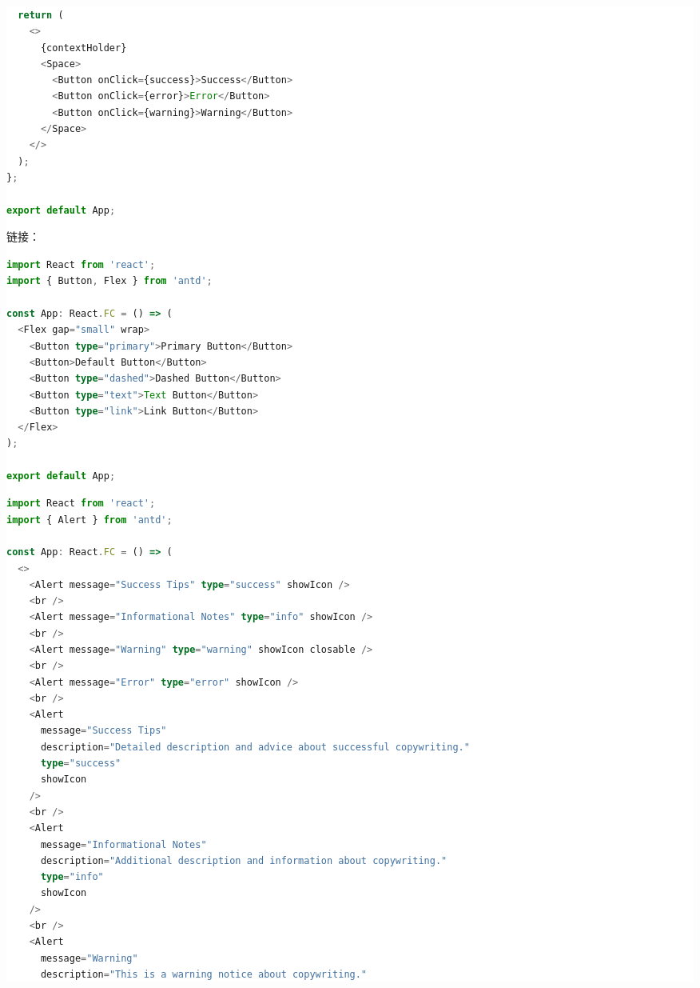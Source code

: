 ```ts
  return (
    <>
      {contextHolder}
      <Space>
        <Button onClick={success}>Success</Button>
        <Button onClick={error}>Error</Button>
        <Button onClick={warning}>Warning</Button>
      </Space>
    </>
  );
};

export default App;
```

链接：
```ts
import React from 'react';
import { Button, Flex } from 'antd';

const App: React.FC = () => (
  <Flex gap="small" wrap>
    <Button type="primary">Primary Button</Button>
    <Button>Default Button</Button>
    <Button type="dashed">Dashed Button</Button>
    <Button type="text">Text Button</Button>
    <Button type="link">Link Button</Button>
  </Flex>
);

export default App;
```

```ts
import React from 'react';
import { Alert } from 'antd';

const App: React.FC = () => (
  <>
    <Alert message="Success Tips" type="success" showIcon />
    <br />
    <Alert message="Informational Notes" type="info" showIcon />
    <br />
    <Alert message="Warning" type="warning" showIcon closable />
    <br />
    <Alert message="Error" type="error" showIcon />
    <br />
    <Alert
      message="Success Tips"
      description="Detailed description and advice about successful copywriting."
      type="success"
      showIcon
    />
    <br />
    <Alert
      message="Informational Notes"
      description="Additional description and information about copywriting."
      type="info"
      showIcon
    />
    <br />
    <Alert
      message="Warning"
      description="This is a warning notice about copywriting."
```